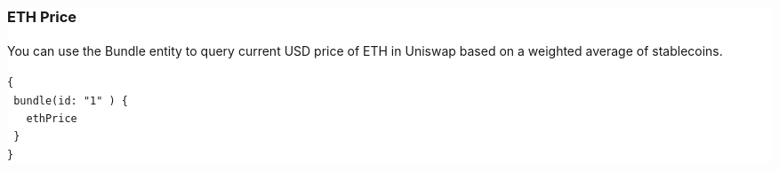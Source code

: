 ### ETH Price

You can use the Bundle entity to query current USD price of ETH in Uniswap based on a weighted average of stablecoins.

```
{
 bundle(id: "1" ) {
   ethPrice
 }
}
```
